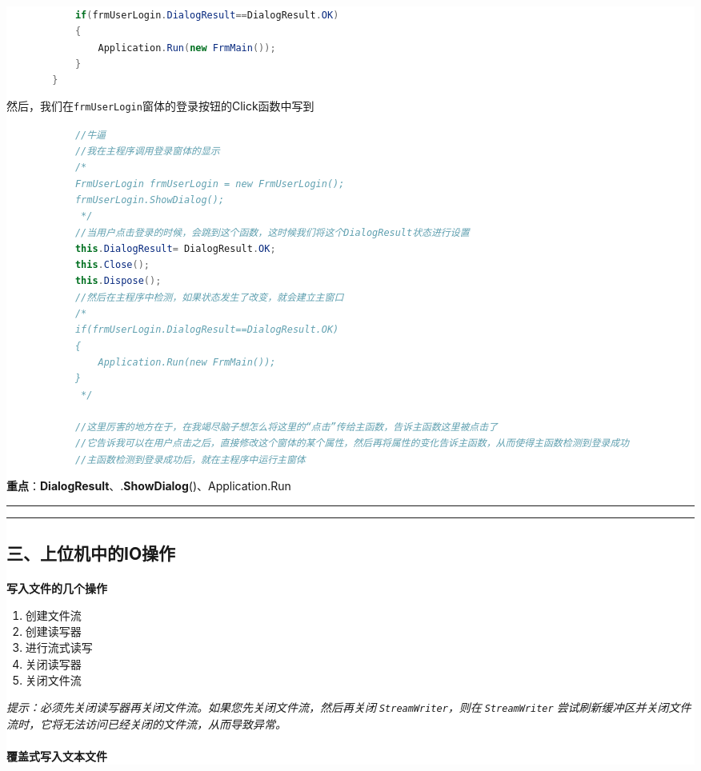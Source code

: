 ```C#
            if(frmUserLogin.DialogResult==DialogResult.OK)
            {
                Application.Run(new FrmMain());
            }
        }
```

然后，我们在`frmUserLogin`窗体的登录按钮的Click函数中写到

```C#
            //牛逼
            //我在主程序调用登录窗体的显示
            /*
            FrmUserLogin frmUserLogin = new FrmUserLogin();
            frmUserLogin.ShowDialog();
             */
            //当用户点击登录的时候，会跳到这个函数，这时候我们将这个DialogResult状态进行设置
            this.DialogResult= DialogResult.OK;
            this.Close();
            this.Dispose();
            //然后在主程序中检测，如果状态发生了改变，就会建立主窗口
            /*
            if(frmUserLogin.DialogResult==DialogResult.OK)
            {
                Application.Run(new FrmMain());
            }
             */

            //这里厉害的地方在于，在我竭尽脑子想怎么将这里的“点击”传给主函数，告诉主函数这里被点击了
            //它告诉我可以在用户点击之后，直接修改这个窗体的某个属性，然后再将属性的变化告诉主函数，从而使得主函数检测到登录成功
            //主函数检测到登录成功后，就在主程序中运行主窗体
```

**重点**：**DialogResult**、.**ShowDialog**()、Application.Run

---

---

## 三、上位机中的IO操作

**写入文件的几个操作**

1. 创建文件流
2. 创建读写器
3. 进行流式读写
4. 关闭读写器
5. 关闭文件流

*提示：必须先关闭读写器再关闭文件流。如果您先关闭文件流，然后再关闭 `StreamWriter`，则在 `StreamWriter` 尝试刷新缓冲区并关闭文件流时，它将无法访问已经关闭的文件流，从而导致异常。*

#### 覆盖式写入文本文件
